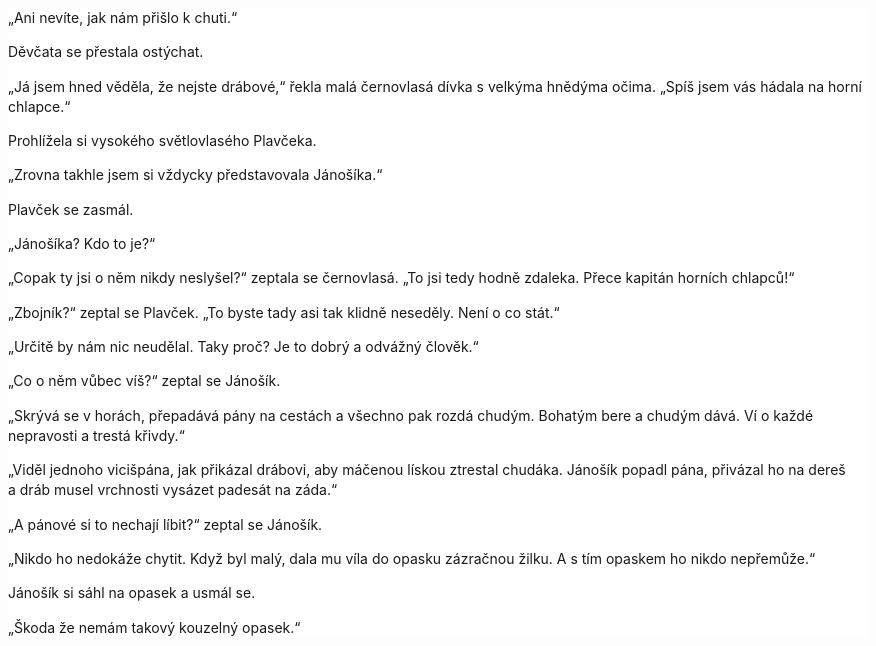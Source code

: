 
„Ani nevíte, jak nám přišlo k chuti.“

  

Děvčata se přestala ostýchat.

  

„Já jsem hned věděla, že nejste drábové,“ řekla malá černovlasá dívka s velkýma hnědýma očima. „Spíš jsem vás hádala na horní chlapce.“

  

Prohlížela si vysokého světlovlasého Plavčeka.

  

„Zrovna takhle jsem si vždycky představovala Jánošíka.“

  

Plavček se zasmál.

  

„Jánošíka? Kdo to je?“

  

„Copak ty jsi o něm nikdy neslyšel?“ zeptala se černovlasá. „To jsi tedy hodně zdaleka. Přece kapitán horních chlapců!“

  

„Zbojník?“ zeptal se Plavček. „To byste tady asi tak klidně neseděly. Není o co stát.“

  

„Určitě by nám nic neudělal. Taky proč? Je to dobrý a odvážný člověk.“

  

„Co o něm vůbec víš?“ zeptal se Jánošík.

  

„Skrývá se v horách, přepadává pány na cestách a všechno pak rozdá chudým. Bohatým bere a chudým dává. Ví o každé nepravosti a trestá křivdy.“

  

„Viděl jednoho vicišpána, jak přikázal drábovi, aby máčenou lískou ztrestal chudáka. Jánošík popadl pána, přivázal ho na dereš a dráb musel vrchnosti vysázet padesát na záda.“

  

„A pánové si to nechají líbit?“ zeptal se Jánošík.

  

„Nikdo ho nedokáže chytit. Když byl malý, dala mu víla do opasku zázračnou žilku. A s tím opaskem ho nikdo nepřemůže.“

  

Jánošík si sáhl na opasek a usmál se.

  

„Škoda že nemám takový kouzelný opasek.“

  
